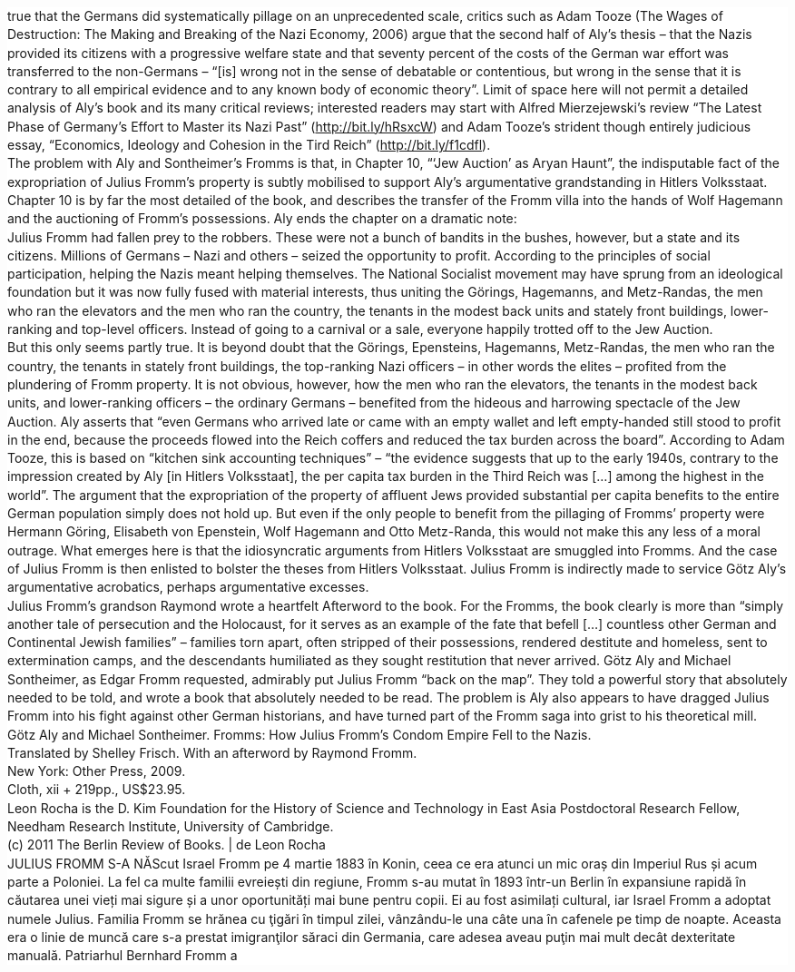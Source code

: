 true that the Germans did systematically pillage on an unprecedented scale, critics such as Adam Tooze (The Wages of Destruction: The Making and Breaking of the Nazi Economy, 2006) argue that the second half of Aly’s thesis – that the Nazis provided its citizens with a progressive welfare state and that seventy percent of the costs of the German war effort was transferred to the non-Germans – “[is] wrong not in the sense of debatable or contentious, but wrong in the sense that it is contrary to all empirical evidence and to any known body of economic theory”. Limit of space here will not permit a detailed analysis of Aly’s book and its many critical reviews; interested readers may start with Alfred Mierzejewski’s review “The Latest Phase of Germany’s Effort to Master its Nazi Past” (http://bit.ly/hRsxcW) and Adam Tooze’s strident though entirely judicious essay, “Economics, Ideology and Cohesion in the Tird Reich” (http://bit.ly/f1cdfl).<br/>The problem with Aly and Sontheimer’s Fromms is that, in Chapter 10, “‘Jew Auction’ as Aryan Haunt”, the indisputable fact of the expropriation of Julius Fromm’s property is subtly mobilised to support Aly’s argumentative grandstanding in Hitlers Volksstaat. Chapter 10 is by far the most detailed of the book, and describes the transfer of the Fromm villa into the hands of Wolf Hagemann and the auctioning of Fromm’s possessions. Aly ends the chapter on a dramatic note:<br/>Julius Fromm had fallen prey to the robbers. These were not a bunch of bandits in the bushes, however, but a state and its citizens. Millions of Germans – Nazi and others – seized the opportunity to profit. According to the principles of social participation, helping the Nazis meant helping themselves. The National Socialist movement may have sprung from an ideological foundation but it was now fully fused with material interests, thus uniting the Görings, Hagemanns, and Metz-Randas, the men who ran the elevators and the men who ran the country, the tenants in the modest back units and stately front buildings, lower-ranking and top-level officers. Instead of going to a carnival or a sale, everyone happily trotted off to the Jew Auction.<br/>But this only seems partly true. It is beyond doubt that the Görings, Epensteins, Hagemanns, Metz-Randas, the men who ran the country, the tenants in stately front buildings, the top-ranking Nazi officers – in other words the elites – profited from the plundering of Fromm property. It is not obvious, however, how the men who ran the elevators, the tenants in the modest back units, and lower-ranking officers – the ordinary Germans – benefited from the hideous and harrowing spectacle of the Jew Auction. Aly asserts that “even Germans who arrived late or came with an empty wallet and left empty-handed still stood to profit in the end, because the proceeds flowed into the Reich coffers and reduced the tax burden across the board”. According to Adam Tooze, this is based on “kitchen sink accounting techniques” – “the evidence suggests that up to the early 1940s, contrary to the impression created by Aly [in Hitlers Volksstaat], the per capita tax burden in the Third Reich was […] among the highest in the world”. The argument that the expropriation of the property of affluent Jews provided substantial per capita benefits to the entire German population simply does not hold up. But even if the only people to benefit from the pillaging of Fromms’ property were Hermann Göring, Elisabeth von Epenstein, Wolf Hagemann and Otto Metz-Randa, this would not make this any less of a moral outrage. What emerges here is that the idiosyncratic arguments from Hitlers Volksstaat are smuggled into Fromms. And the case of Julius Fromm is then enlisted to bolster the theses from Hitlers Volksstaat. Julius Fromm is indirectly made to service Götz Aly’s argumentative acrobatics, perhaps argumentative excesses.<br/>Julius Fromm’s grandson Raymond wrote a heartfelt Afterword to the book. For the Fromms, the book clearly is more than “simply another tale of persecution and the Holocaust, for it serves as an example of the fate that befell […] countless other German and Continental Jewish families” – families torn apart, often stripped of their possessions, rendered destitute and homeless, sent to extermination camps, and the descendants humiliated as they sought restitution that never arrived. Götz Aly and Michael Sontheimer, as Edgar Fromm requested, admirably put Julius Fromm “back on the map”. They told a powerful story that absolutely needed to be told, and wrote a book that absolutely needed to be read. The problem is Aly also appears to have dragged Julius Fromm into his fight against other German historians, and have turned part of the Fromm saga into grist to his theoretical mill.<br/>Götz Aly and Michael Sontheimer. Fromms: How Julius Fromm’s Condom Empire Fell to the Nazis.<br/>Translated by Shelley Frisch. With an afterword by Raymond Fromm.<br/>New York: Other Press, 2009.<br/>Cloth, xii + 219pp., US$23.95.<br/>Leon Rocha is the D. Kim Foundation for the History of Science and Technology in East Asia Postdoctoral Research Fellow, Needham Research Institute, University of Cambridge.<br/>(c) 2011 The Berlin Review of Books. | de Leon Rocha<br/>JULIUS FROMM S-A NĂScut Israel Fromm pe 4 martie 1883 în Konin, ceea ce era atunci un mic oraș din Imperiul Rus și acum parte a Poloniei. La fel ca multe familii evreiești din regiune, Fromm s-au mutat în 1893 într-un Berlin în expansiune rapidă în căutarea unei vieți mai sigure și a unor oportunități mai bune pentru copii. Ei au fost asimilați cultural, iar Israel Fromm a adoptat numele Julius. Familia Fromm se hrănea cu ţigări în timpul zilei, vânzându-le una câte una în cafenele pe timp de noapte. Aceasta era o linie de muncă care s-a prestat imigranţilor săraci din Germania, care adesea aveau puţin mai mult decât dexteritate manuală. Patriarhul Bernhard Fromm a